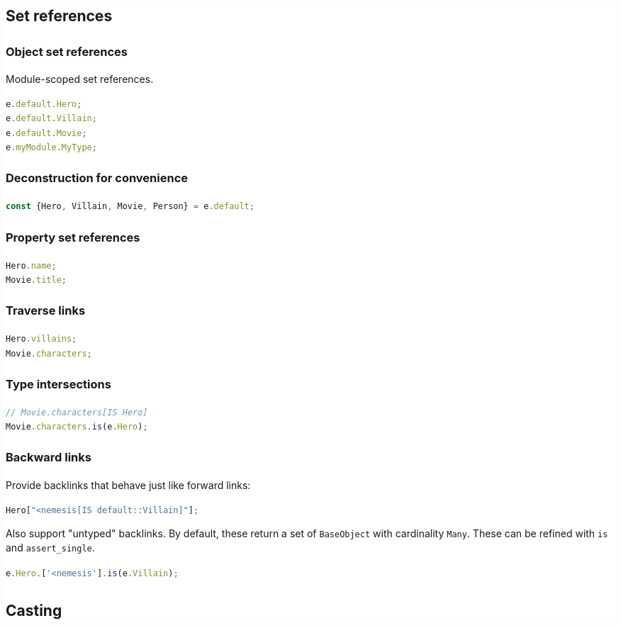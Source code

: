 ## Set references

### Object set references

Module-scoped set references.

```ts
e.default.Hero;
e.default.Villain;
e.default.Movie;
e.myModule.MyType;
```

### Deconstruction for convenience

```ts
const {Hero, Villain, Movie, Person} = e.default;
```

### Property set references

```ts
Hero.name;
Movie.title;
```

### Traverse links

```ts
Hero.villains;
Movie.characters;
```

### Type intersections

```ts
// Movie.characters[IS Hero]
Movie.characters.is(e.Hero);
```

### Backward links

Provide backlinks that behave just like forward links:

```ts
Hero["<nemesis[IS default::Villain]"];
```

Also support "untyped" backlinks. By default, these return a set of `BaseObject` with cardinality `Many`. These can be refined with `is` and `assert_single`.

```ts
e.Hero.['<nemesis'].is(e.Villain);
```

## Casting
